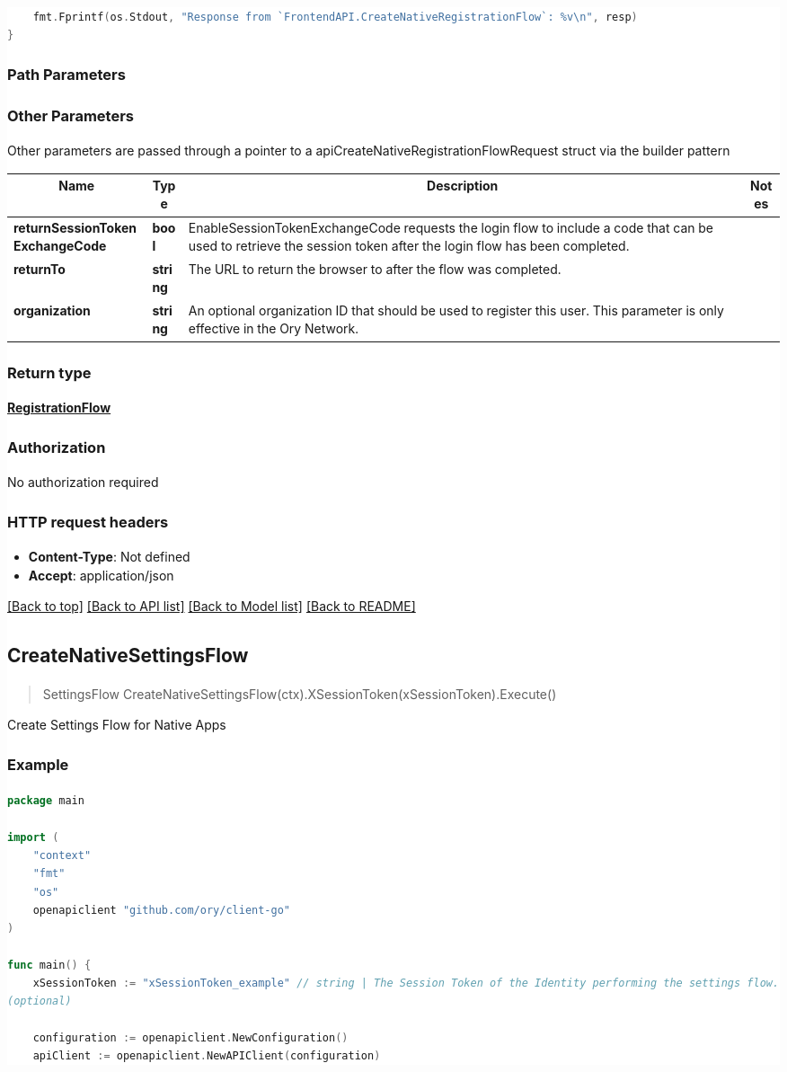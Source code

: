 ```go
	fmt.Fprintf(os.Stdout, "Response from `FrontendAPI.CreateNativeRegistrationFlow`: %v\n", resp)
}
```

### Path Parameters



### Other Parameters

Other parameters are passed through a pointer to a apiCreateNativeRegistrationFlowRequest struct via the builder pattern


Name | Type | Description  | Notes
------------- | ------------- | ------------- | -------------
 **returnSessionTokenExchangeCode** | **bool** | EnableSessionTokenExchangeCode requests the login flow to include a code that can be used to retrieve the session token after the login flow has been completed. | 
 **returnTo** | **string** | The URL to return the browser to after the flow was completed. | 
 **organization** | **string** | An optional organization ID that should be used to register this user. This parameter is only effective in the Ory Network. | 

### Return type

[**RegistrationFlow**](RegistrationFlow.md)

### Authorization

No authorization required

### HTTP request headers

- **Content-Type**: Not defined
- **Accept**: application/json

[[Back to top]](#) [[Back to API list]](../README.md#documentation-for-api-endpoints)
[[Back to Model list]](../README.md#documentation-for-models)
[[Back to README]](../README.md)


## CreateNativeSettingsFlow

> SettingsFlow CreateNativeSettingsFlow(ctx).XSessionToken(xSessionToken).Execute()

Create Settings Flow for Native Apps



### Example

```go
package main

import (
	"context"
	"fmt"
	"os"
	openapiclient "github.com/ory/client-go"
)

func main() {
	xSessionToken := "xSessionToken_example" // string | The Session Token of the Identity performing the settings flow. (optional)

	configuration := openapiclient.NewConfiguration()
	apiClient := openapiclient.NewAPIClient(configuration)
```